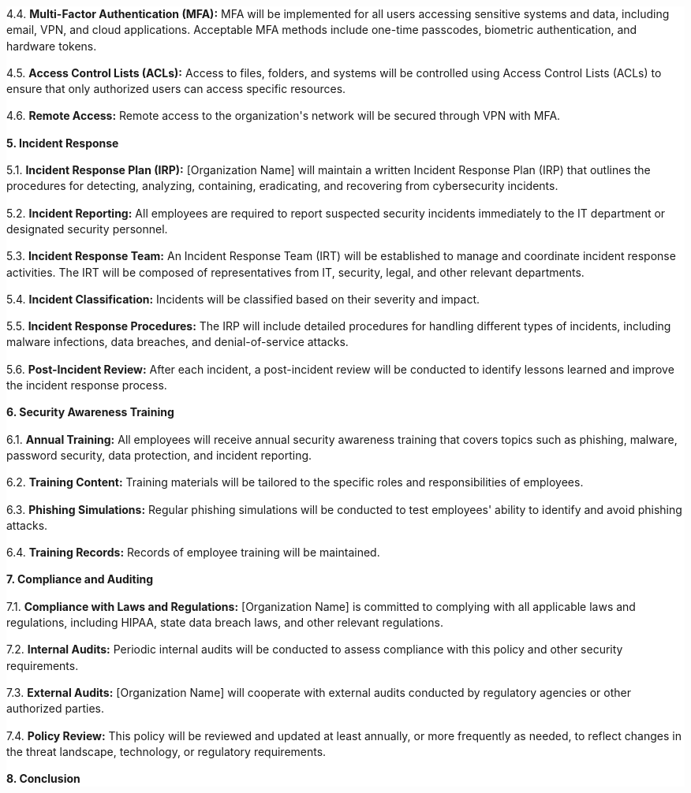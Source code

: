 4.4. **Multi-Factor Authentication (MFA):** MFA will be implemented for all users accessing sensitive systems and data, including email, VPN, and cloud applications.  Acceptable MFA methods include one-time passcodes, biometric authentication, and hardware tokens.

4.5. **Access Control Lists (ACLs):** Access to files, folders, and systems will be controlled using Access Control Lists (ACLs) to ensure that only authorized users can access specific resources.

4.6. **Remote Access:** Remote access to the organization's network will be secured through VPN with MFA.

**5. Incident Response**

5.1. **Incident Response Plan (IRP):** [Organization Name] will maintain a written Incident Response Plan (IRP) that outlines the procedures for detecting, analyzing, containing, eradicating, and recovering from cybersecurity incidents.

5.2. **Incident Reporting:** All employees are required to report suspected security incidents immediately to the IT department or designated security personnel.

5.3. **Incident Response Team:** An Incident Response Team (IRT) will be established to manage and coordinate incident response activities. The IRT will be composed of representatives from IT, security, legal, and other relevant departments.

5.4. **Incident Classification:** Incidents will be classified based on their severity and impact.

5.5. **Incident Response Procedures:** The IRP will include detailed procedures for handling different types of incidents, including malware infections, data breaches, and denial-of-service attacks.

5.6. **Post-Incident Review:** After each incident, a post-incident review will be conducted to identify lessons learned and improve the incident response process.

**6. Security Awareness Training**

6.1. **Annual Training:** All employees will receive annual security awareness training that covers topics such as phishing, malware, password security, data protection, and incident reporting.

6.2. **Training Content:** Training materials will be tailored to the specific roles and responsibilities of employees.

6.3. **Phishing Simulations:** Regular phishing simulations will be conducted to test employees' ability to identify and avoid phishing attacks.

6.4. **Training Records:** Records of employee training will be maintained.

**7. Compliance and Auditing**

7.1. **Compliance with Laws and Regulations:** [Organization Name] is committed to complying with all applicable laws and regulations, including HIPAA, state data breach laws, and other relevant regulations.

7.2. **Internal Audits:** Periodic internal audits will be conducted to assess compliance with this policy and other security requirements.

7.3. **External Audits:** [Organization Name] will cooperate with external audits conducted by regulatory agencies or other authorized parties.

7.4. **Policy Review:** This policy will be reviewed and updated at least annually, or more frequently as needed, to reflect changes in the threat landscape, technology, or regulatory requirements.

**8. Conclusion**
